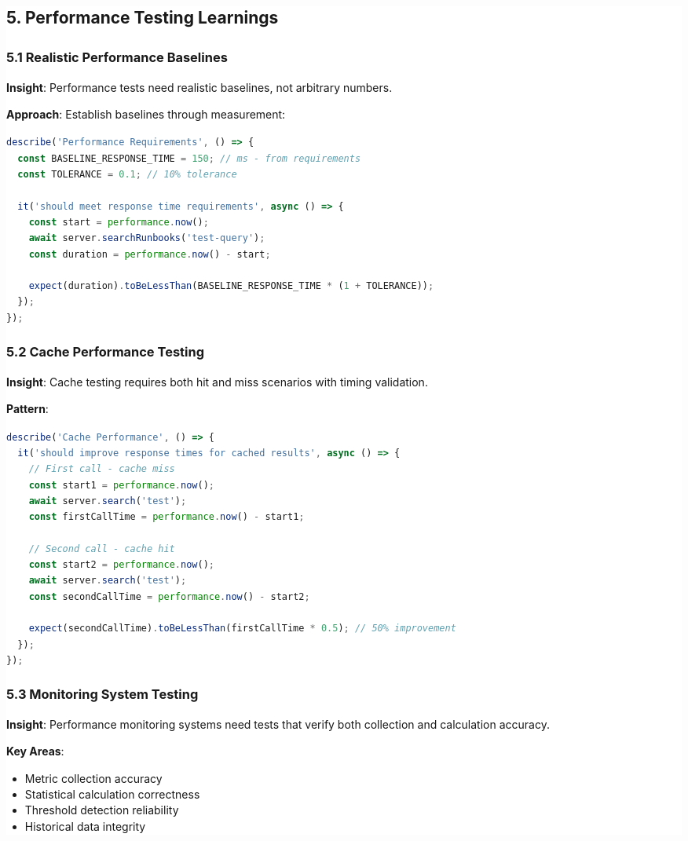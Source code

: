## 5. Performance Testing Learnings

### 5.1 Realistic Performance Baselines
**Insight**: Performance tests need realistic baselines, not arbitrary numbers.

**Approach**: Establish baselines through measurement:
```typescript
describe('Performance Requirements', () => {
  const BASELINE_RESPONSE_TIME = 150; // ms - from requirements
  const TOLERANCE = 0.1; // 10% tolerance
  
  it('should meet response time requirements', async () => {
    const start = performance.now();
    await server.searchRunbooks('test-query');
    const duration = performance.now() - start;
    
    expect(duration).toBeLessThan(BASELINE_RESPONSE_TIME * (1 + TOLERANCE));
  });
});
```

### 5.2 Cache Performance Testing
**Insight**: Cache testing requires both hit and miss scenarios with timing validation.

**Pattern**:
```typescript
describe('Cache Performance', () => {
  it('should improve response times for cached results', async () => {
    // First call - cache miss
    const start1 = performance.now();
    await server.search('test');
    const firstCallTime = performance.now() - start1;
    
    // Second call - cache hit
    const start2 = performance.now();
    await server.search('test');
    const secondCallTime = performance.now() - start2;
    
    expect(secondCallTime).toBeLessThan(firstCallTime * 0.5); // 50% improvement
  });
});
```

### 5.3 Monitoring System Testing
**Insight**: Performance monitoring systems need tests that verify both collection and calculation accuracy.

**Key Areas**:
- Metric collection accuracy
- Statistical calculation correctness
- Threshold detection reliability
- Historical data integrity
